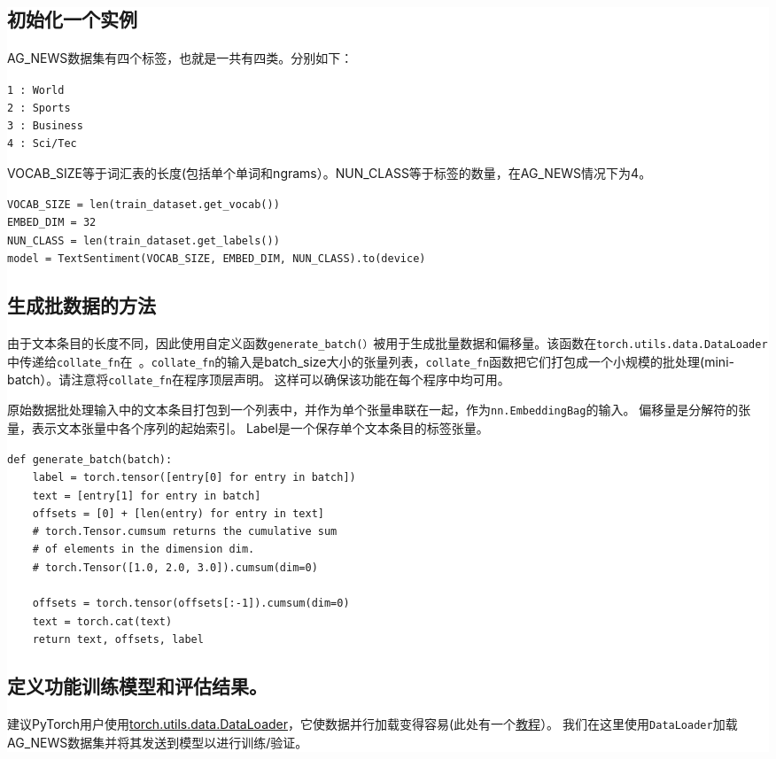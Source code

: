 
## 初始化一个实例

AG_NEWS数据集有四个标签，也就是一共有四类。分别如下：

    1 : World
    2 : Sports
    3 : Business
    4 : Sci/Tec

VOCAB_SIZE等于词汇表的长度(包括单个单词和ngrams）。NUN_CLASS等于标签的数量，在AG_NEWS情况下为4。    



    VOCAB_SIZE = len(train_dataset.get_vocab())
    EMBED_DIM = 32
    NUN_CLASS = len(train_dataset.get_labels())
    model = TextSentiment(VOCAB_SIZE, EMBED_DIM, NUN_CLASS).to(device)


## 生成批数据的方法

由于文本条目的长度不同，因此使用自定义函数`generate_batch(）`被用于生成批量数据和偏移量。该函数在`torch.utils.data.DataLoader`中传递给`collate_fn`在`
`。`collate_fn`的输入是batch_size大小的张量列表，`collat​​e_fn`函数把它们打包成一个小规模的批处理(mini-batch）。请注意将`collate_fn`在程序顶层声明。 这样可以确保该功能在每个程序中均可用。

原始数据批处理输入中的文本条目打包到一个列表中，并作为单个张量串联在一起，作为`nn.EmbeddingBag`的输入。 偏移量是分解符的张量，表示文本张量中各个序列的起始索引。 Label是一个保存单个文本条目的标签张量。



    def generate_batch(batch):
        label = torch.tensor([entry[0] for entry in batch])
        text = [entry[1] for entry in batch]
        offsets = [0] + [len(entry) for entry in text]
        # torch.Tensor.cumsum returns the cumulative sum
        # of elements in the dimension dim.
        # torch.Tensor([1.0, 2.0, 3.0]).cumsum(dim=0)
    
        offsets = torch.tensor(offsets[:-1]).cumsum(dim=0)
        text = torch.cat(text)
        return text, offsets, label


## 定义功能训练模型和评估结果。

建议PyTorch用户使用[torch.utils.data.DataLoader](https://pytorch.org/docs/stable/data.html?highlight=dataloader#torch.utils.data.DataLoader)，它使数据并行加载变得容易(此处有一个[教程](https://pytorch.org/tutorials/beginner/data_loading_tutorial.html)）。 我们在这里使用`DataLoader`加载AG_NEWS数据集并将其发送到模型以进行训练/验证。
